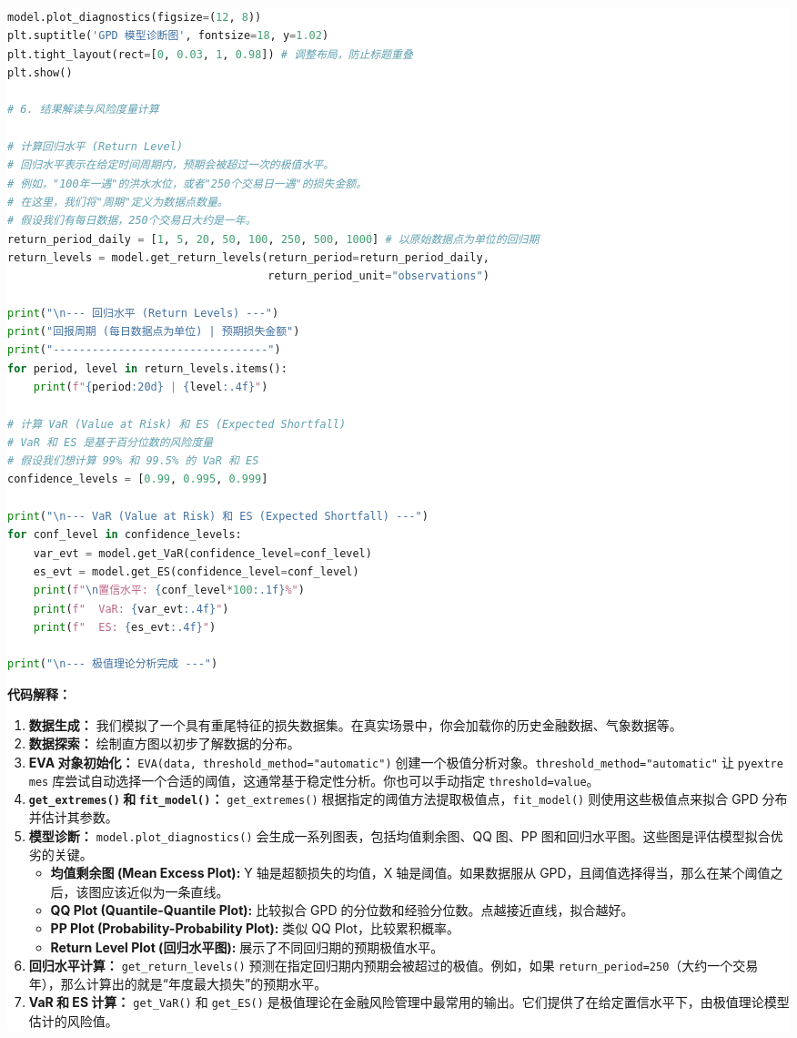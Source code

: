 ```python
model.plot_diagnostics(figsize=(12, 8))
plt.suptitle('GPD 模型诊断图', fontsize=18, y=1.02)
plt.tight_layout(rect=[0, 0.03, 1, 0.98]) # 调整布局，防止标题重叠
plt.show()

# 6. 结果解读与风险度量计算

# 计算回归水平 (Return Level)
# 回归水平表示在给定时间周期内，预期会被超过一次的极值水平。
# 例如，"100年一遇"的洪水水位，或者"250个交易日一遇"的损失金额。
# 在这里，我们将"周期"定义为数据点数量。
# 假设我们有每日数据，250个交易日大约是一年。
return_period_daily = [1, 5, 20, 50, 100, 250, 500, 1000] # 以原始数据点为单位的回归期
return_levels = model.get_return_levels(return_period=return_period_daily,
                                        return_period_unit="observations")

print("\n--- 回归水平 (Return Levels) ---")
print("回报周期 (每日数据点为单位) | 预期损失金额")
print("---------------------------------")
for period, level in return_levels.items():
    print(f"{period:20d} | {level:.4f}")

# 计算 VaR (Value at Risk) 和 ES (Expected Shortfall)
# VaR 和 ES 是基于百分位数的风险度量
# 假设我们想计算 99% 和 99.5% 的 VaR 和 ES
confidence_levels = [0.99, 0.995, 0.999]

print("\n--- VaR (Value at Risk) 和 ES (Expected Shortfall) ---")
for conf_level in confidence_levels:
    var_evt = model.get_VaR(confidence_level=conf_level)
    es_evt = model.get_ES(confidence_level=conf_level)
    print(f"\n置信水平: {conf_level*100:.1f}%")
    print(f"  VaR: {var_evt:.4f}")
    print(f"  ES: {es_evt:.4f}")

print("\n--- 极值理论分析完成 ---")
```

**代码解释：**
1.  **数据生成：** 我们模拟了一个具有重尾特征的损失数据集。在真实场景中，你会加载你的历史金融数据、气象数据等。
2.  **数据探索：** 绘制直方图以初步了解数据的分布。
3.  **EVA 对象初始化：** `EVA(data, threshold_method="automatic")` 创建一个极值分析对象。`threshold_method="automatic"` 让 `pyextremes` 库尝试自动选择一个合适的阈值，这通常基于稳定性分析。你也可以手动指定 `threshold=value`。
4.  **`get_extremes()` 和 `fit_model()`：** `get_extremes()` 根据指定的阈值方法提取极值点，`fit_model()` 则使用这些极值点来拟合 GPD 分布并估计其参数。
5.  **模型诊断：** `model.plot_diagnostics()` 会生成一系列图表，包括均值剩余图、QQ 图、PP 图和回归水平图。这些图是评估模型拟合优劣的关键。
    *   **均值剩余图 (Mean Excess Plot):** Y 轴是超额损失的均值，X 轴是阈值。如果数据服从 GPD，且阈值选择得当，那么在某个阈值之后，该图应该近似为一条直线。
    *   **QQ Plot (Quantile-Quantile Plot):** 比较拟合 GPD 的分位数和经验分位数。点越接近直线，拟合越好。
    *   **PP Plot (Probability-Probability Plot):** 类似 QQ Plot，比较累积概率。
    *   **Return Level Plot (回归水平图):** 展示了不同回归期的预期极值水平。
6.  **回归水平计算：** `get_return_levels()` 预测在指定回归期内预期会被超过的极值。例如，如果 `return_period=250`（大约一个交易年），那么计算出的就是“年度最大损失”的预期水平。
7.  **VaR 和 ES 计算：** `get_VaR()` 和 `get_ES()` 是极值理论在金融风险管理中最常用的输出。它们提供了在给定置信水平下，由极值理论模型估计的风险值。
